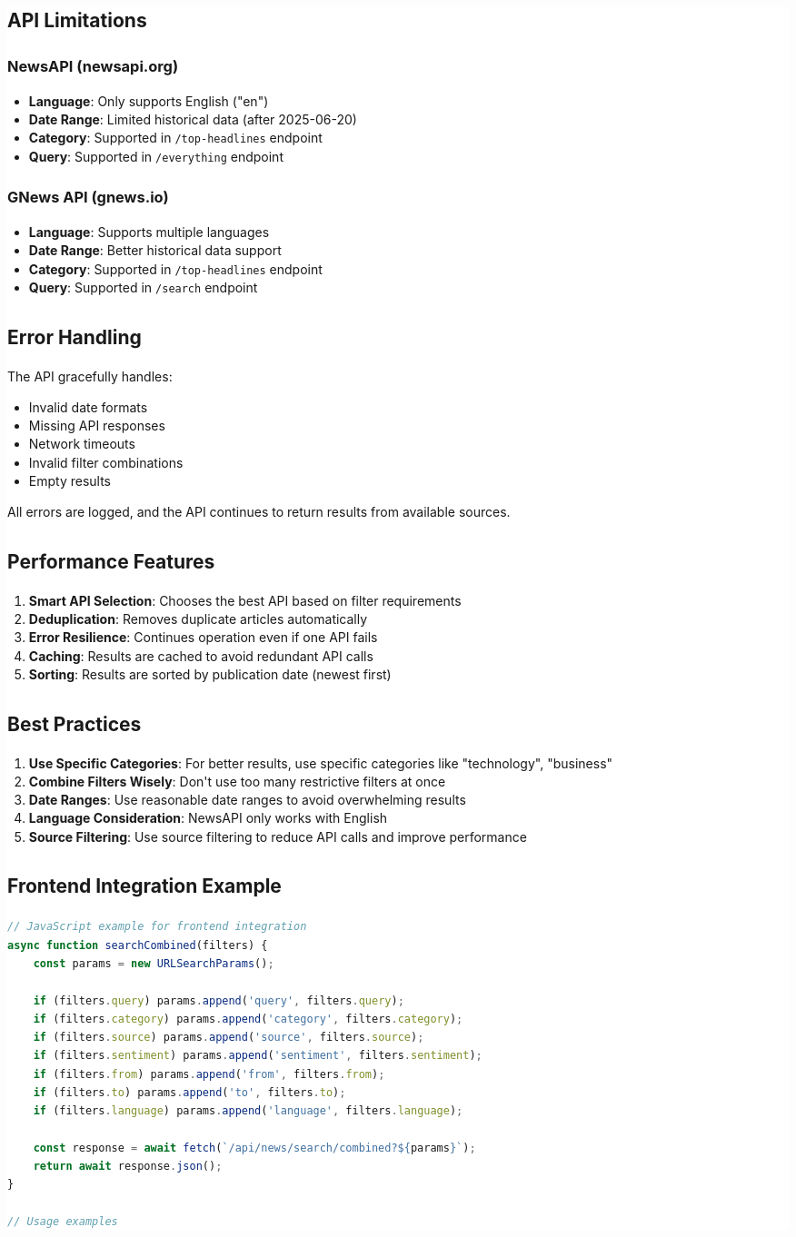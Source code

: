## API Limitations

### NewsAPI (newsapi.org)
- **Language**: Only supports English ("en")
- **Date Range**: Limited historical data (after 2025-06-20)
- **Category**: Supported in `/top-headlines` endpoint
- **Query**: Supported in `/everything` endpoint

### GNews API (gnews.io)
- **Language**: Supports multiple languages
- **Date Range**: Better historical data support
- **Category**: Supported in `/top-headlines` endpoint
- **Query**: Supported in `/search` endpoint

## Error Handling

The API gracefully handles:
- Invalid date formats
- Missing API responses
- Network timeouts
- Invalid filter combinations
- Empty results

All errors are logged, and the API continues to return results from available sources.

## Performance Features

1. **Smart API Selection**: Chooses the best API based on filter requirements
2. **Deduplication**: Removes duplicate articles automatically
3. **Error Resilience**: Continues operation even if one API fails
4. **Caching**: Results are cached to avoid redundant API calls
5. **Sorting**: Results are sorted by publication date (newest first)

## Best Practices

1. **Use Specific Categories**: For better results, use specific categories like "technology", "business"
2. **Combine Filters Wisely**: Don't use too many restrictive filters at once
3. **Date Ranges**: Use reasonable date ranges to avoid overwhelming results
4. **Language Consideration**: NewsAPI only works with English
5. **Source Filtering**: Use source filtering to reduce API calls and improve performance

## Frontend Integration Example

```javascript
// JavaScript example for frontend integration
async function searchCombined(filters) {
    const params = new URLSearchParams();
    
    if (filters.query) params.append('query', filters.query);
    if (filters.category) params.append('category', filters.category);
    if (filters.source) params.append('source', filters.source);
    if (filters.sentiment) params.append('sentiment', filters.sentiment);
    if (filters.from) params.append('from', filters.from);
    if (filters.to) params.append('to', filters.to);
    if (filters.language) params.append('language', filters.language);
    
    const response = await fetch(`/api/news/search/combined?${params}`);
    return await response.json();
}

// Usage examples
```